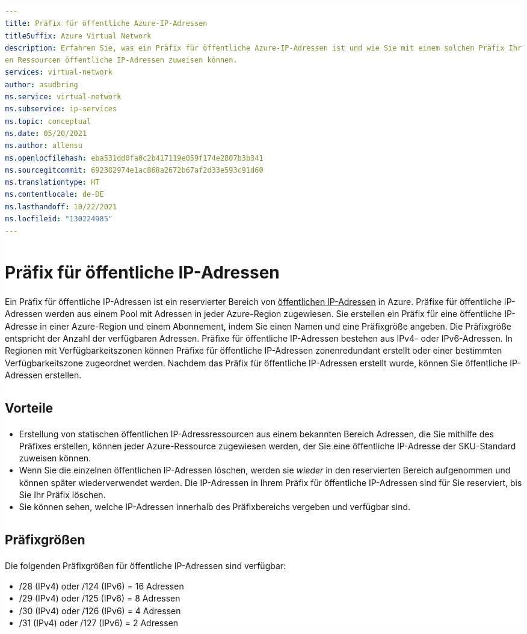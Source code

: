 ```yaml
---
title: Präfix für öffentliche Azure-IP-Adressen
titleSuffix: Azure Virtual Network
description: Erfahren Sie, was ein Präfix für öffentliche Azure-IP-Adressen ist und wie Sie mit einem solchen Präfix Ihren Ressourcen öffentliche IP-Adressen zuweisen können.
services: virtual-network
author: asudbring
ms.service: virtual-network
ms.subservice: ip-services
ms.topic: conceptual
ms.date: 05/20/2021
ms.author: allensu
ms.openlocfilehash: eba531dd0fa0c2b417119e059f174e2807b3b341
ms.sourcegitcommit: 692382974e1ac868a2672b67af2d33e593c91d60
ms.translationtype: HT
ms.contentlocale: de-DE
ms.lasthandoff: 10/22/2021
ms.locfileid: "130224985"
---
```

# <a name="public-ip-address-prefix"></a>Präfix für öffentliche IP-Adressen

Ein Präfix für öffentliche IP-Adressen ist ein reservierter Bereich von [öffentlichen IP-Adressen](public-ip-addresses.md#public-ip-addresses) in Azure. Präfixe für öffentliche IP-Adressen werden aus einem Pool mit Adressen in jeder Azure-Region zugewiesen. Sie erstellen ein Präfix für eine öffentliche IP-Adresse in einer Azure-Region und einem Abonnement, indem Sie einen Namen und eine Präfixgröße angeben. Die Präfixgröße entspricht der Anzahl der verfügbaren Adressen. Präfixe für öffentliche IP-Adressen bestehen aus IPv4- oder IPv6-Adressen.  In Regionen mit Verfügbarkeitszonen können Präfixe für öffentliche IP-Adressen zonenredundant erstellt oder einer bestimmten Verfügbarkeitszone zugeordnet werden.  Nachdem das Präfix für öffentliche IP-Adressen erstellt wurde, können Sie öffentliche IP-Adressen erstellen.

## <a name="benefits"></a>Vorteile

- Erstellung von statischen öffentlichen IP-Adressressourcen aus einem bekannten Bereich Adressen, die Sie mithilfe des Präfixes erstellen, können jeder Azure-Ressource zugewiesen werden, der Sie eine öffentliche IP-Adresse der SKU-Standard zuweisen können.
- Wenn Sie die einzelnen öffentlichen IP-Adressen löschen, werden sie *wieder* in den reservierten Bereich aufgenommen und können später wiederverwendet werden. Die IP-Adressen in Ihrem Präfix für öffentliche IP-Adressen sind für Sie reserviert, bis Sie Ihr Präfix löschen.
- Sie können sehen, welche IP-Adressen innerhalb des Präfixbereichs vergeben und verfügbar sind.

## <a name="prefix-sizes"></a>Präfixgrößen

Die folgenden Präfixgrößen für öffentliche IP-Adressen sind verfügbar:

-  /28 (IPv4) oder /124 (IPv6) = 16 Adressen
-  /29 (IPv4) oder /125 (IPv6) = 8 Adressen
-  /30 (IPv4) oder /126 (IPv6) = 4 Adressen
-  /31 (IPv4) oder /127 (IPv6) = 2 Adressen
